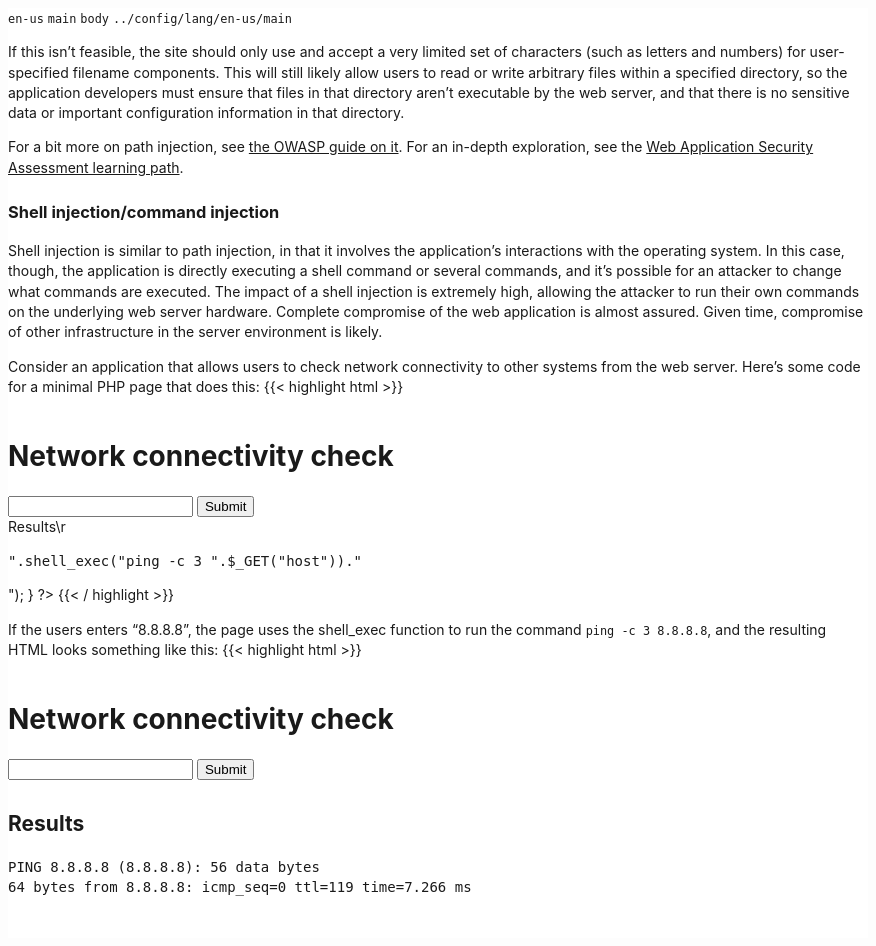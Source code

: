   <tr>
   <td><code>en-us</code>
   </td>
   <td><code>main</code>
   </td>
   <td><code>body</code>
   </td>
   <td><code>../config/lang/en-us/main</code>
   </td>
  </tr>
</table>

If this isn’t feasible, the site should only use and accept a very limited set of characters (such as letters and numbers) for user-specified filename components. This will still likely allow users to read or write arbitrary files within a specified directory, so the application developers must ensure that files in that directory aren’t executable by the web server, and that there is no sensitive data or important configuration information in that directory.

For a bit more on path injection, see [the OWASP guide on it](https://owasp.org/www-community/attacks/Path_Traversal). For an in-depth exploration, see the [Web Application Security Assessment learning path](/en/learning-path/5/).

### Shell injection/command injection

Shell injection is similar to path injection, in that it involves the application’s interactions with the operating system. In this case, though, the application is directly executing a shell command or several commands, and it’s possible for an attacker to change what commands are executed. The impact of a shell injection is extremely high, allowing the attacker to run their own commands on the underlying web server hardware. Complete compromise of the web application is almost assured. Given time, compromise of other infrastructure in the server environment is likely.

Consider an application that allows users to check network connectivity to other systems from the web server. Here’s some code for a minimal PHP page that does this:
{{< highlight html >}}
<html>
<head><title>Network connectivity check</title></head>
<body>
	<h1>Network connectivity check</h1>
	<form method="GET">
		<input name="host">
		<input type="submit">
	</form>
<?
	if ($_GET("host")) {
		print("	<h2>Results</h2>\r<pre>".shell_exec("ping -c 3 ".$_GET("host"))."</pre>");
	}
?>
</body>
</html>
{{< / highlight >}}


If the users enters “8.8.8.8”, the page uses the shell_exec function to run the command `ping -c 3 8.8.8.8`, and the resulting HTML looks something like this:
{{< highlight html >}}
<html>
<head><title>Network connectivity check</title></head>
<body>
	<h1>Network connectivity check</h1>
	<form method="GET">
		<input name="host">
		<input type="submit">
	</form>
<h2>Results</h2>
<pre>PING 8.8.8.8 (8.8.8.8): 56 data bytes
64 bytes from 8.8.8.8: icmp_seq=0 ttl=119 time=7.266 ms